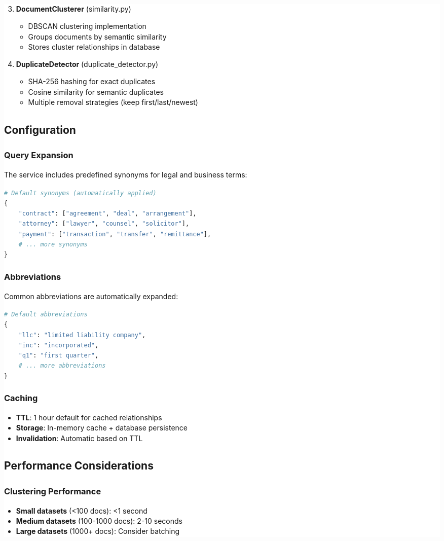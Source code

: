 3. **DocumentClusterer** (similarity.py)
   - DBSCAN clustering implementation
   - Groups documents by semantic similarity
   - Stores cluster relationships in database

4. **DuplicateDetector** (duplicate_detector.py)
   - SHA-256 hashing for exact duplicates
   - Cosine similarity for semantic duplicates
   - Multiple removal strategies (keep first/last/newest)

## Configuration

### Query Expansion

The service includes predefined synonyms for legal and business terms:

```python
# Default synonyms (automatically applied)
{
    "contract": ["agreement", "deal", "arrangement"],
    "attorney": ["lawyer", "counsel", "solicitor"],
    "payment": ["transaction", "transfer", "remittance"],
    # ... more synonyms
}
```

### Abbreviations

Common abbreviations are automatically expanded:

```python
# Default abbreviations
{
    "llc": "limited liability company",
    "inc": "incorporated",
    "q1": "first quarter",
    # ... more abbreviations
}
```

### Caching

- **TTL**: 1 hour default for cached relationships
- **Storage**: In-memory cache + database persistence
- **Invalidation**: Automatic based on TTL

## Performance Considerations

### Clustering Performance
- **Small datasets** (<100 docs): <1 second
- **Medium datasets** (100-1000 docs): 2-10 seconds
- **Large datasets** (1000+ docs): Consider batching
